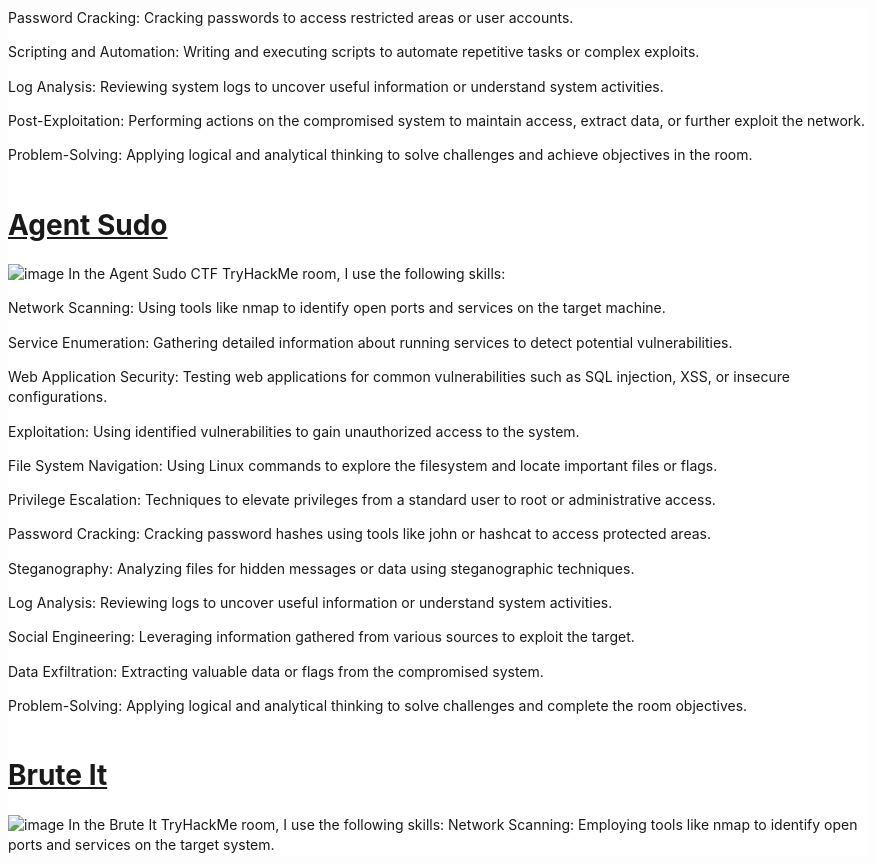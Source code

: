 Password Cracking: Cracking passwords to access restricted areas or user accounts.

Scripting and Automation: Writing and executing scripts to automate repetitive tasks or complex exploits.

Log Analysis: Reviewing system logs to uncover useful information or understand system activities.

Post-Exploitation: Performing actions on the compromised system to maintain access, extract data, or further exploit the network.

Problem-Solving: Applying logical and analytical thinking to solve challenges and achieve objectives in the room.

# [Agent Sudo](https://github.com/user-attachments/assets/f0489650-1e16-4a2f-8230-e0fca5c5ad89)
![image](https://github.com/user-attachments/assets/23ec40f7-ce42-4f58-b11b-1133752517da)
In the Agent Sudo CTF TryHackMe room, I use the following skills:

Network Scanning: Using tools like nmap to identify open ports and services on the target machine.

Service Enumeration: Gathering detailed information about running services to detect potential vulnerabilities.

Web Application Security: Testing web applications for common vulnerabilities such as SQL injection, XSS, or insecure configurations.

Exploitation: Using identified vulnerabilities to gain unauthorized access to the system.

File System Navigation: Using Linux commands to explore the filesystem and locate important files or flags.

Privilege Escalation: Techniques to elevate privileges from a standard user to root or administrative access.

Password Cracking: Cracking password hashes using tools like john or hashcat to access protected areas.

Steganography: Analyzing files for hidden messages or data using steganographic techniques.

Log Analysis: Reviewing logs to uncover useful information or understand system activities.

Social Engineering: Leveraging information gathered from various sources to exploit the target.

Data Exfiltration: Extracting valuable data or flags from the compromised system.

Problem-Solving: Applying logical and analytical thinking to solve challenges and complete the room objectives.

# [Brute It](https://github.com/user-attachments/assets/847d5bec-d7b7-4af4-adfa-589a93f1808f)
![image](https://github.com/user-attachments/assets/8dfe617d-bd19-438d-be91-14a00cd4c73e)
In the Brute It TryHackMe room, I use the following skills:
Network Scanning: Employing tools like nmap to identify open ports and services on the target system.
